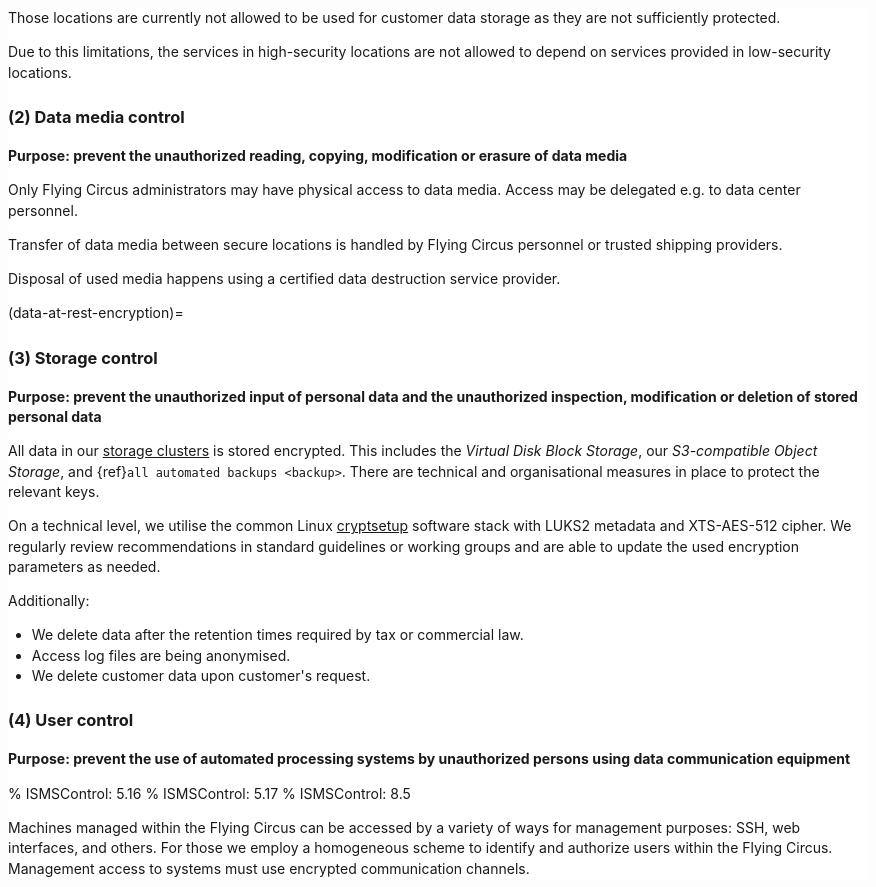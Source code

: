 Those locations are currently not allowed to be used for customer data storage
as they are not sufficiently protected.

Due to this limitations, the services in high-security locations are not allowed to depend on services provided in low-security locations.


### (2) Data media control

**Purpose: prevent the unauthorized reading, copying, modification or erasure of data media**

Only Flying Circus administrators may have physical access to data media. Access may be delegated e.g. to data center personnel.

Transfer of data media between secure locations is handled by Flying Circus personnel or trusted shipping providers.

Disposal of used media happens using a certified data destruction service
provider.


(data-at-rest-encryption)=

### (3) Storage control

**Purpose: prevent the unauthorized input of personal data and the unauthorized inspection, modification or deletion of stored personal data**

All data in our [storage clusters](#infrastructure-storage) is stored encrypted.
This includes the *Virtual Disk Block Storage*, our *S3-compatible Object
Storage*, and {ref}`all automated backups <backup>`. There are technical and
organisational measures in place to protect the relevant keys.

On a technical level, we utilise the common Linux [cryptsetup](https://gitlab.com/cryptsetup/cryptsetup) software stack with LUKS2 metadata
and XTS-AES-512 cipher. We regularly review recommendations in standard
guidelines or working groups and are able to update the used encryption
parameters as needed.

Additionally:

- We delete data after the retention times required by tax or commercial law.
- Access log files are being anonymised.
- We delete customer data upon customer's request.


### (4) User control

**Purpose: prevent the use of automated processing systems by unauthorized persons using data communication equipment**


% ISMSControl: 5.16
% ISMSControl: 5.17
% ISMSControl: 8.5

Machines managed within the Flying Circus can be accessed by a variety of ways for
management purposes: SSH, web interfaces, and others. For those we employ
a homogeneous scheme to identify and authorize users within the Flying Circus.
Management access to systems must use encrypted communication channels.
